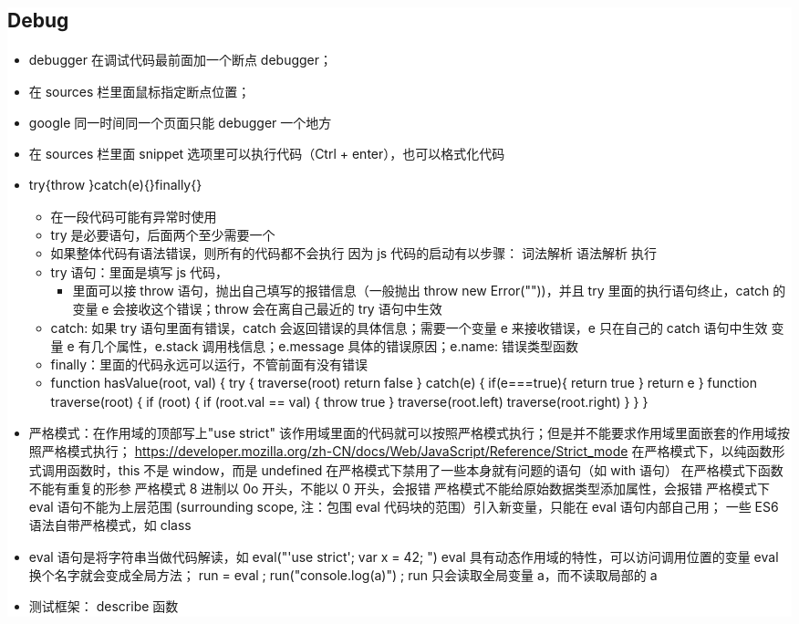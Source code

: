 ## Debug

  * debugger  在调试代码最前面加一个断点 debugger；
  * 在 sources 栏里面鼠标指定断点位置；
  * google 同一时间同一个页面只能 debugger 一个地方
  * 在 sources 栏里面 snippet 选项里可以执行代码（Ctrl + enter），也可以格式化代码
  * try{throw }catch(e){}finally{}
    * 在一段代码可能有异常时使用
    * try 是必要语句，后面两个至少需要一个
    * 如果整体代码有语法错误，则所有的代码都不会执行
      因为 js 代码的启动有以步骤：
        词法解析
        语法解析
        执行
    * try 语句：里面是填写 js 代码，
       - 里面可以接 throw 语句，抛出自己填写的报错信息（一般抛出 throw new Error(""))，并且 try 里面的执行语句终止，catch 的变量 e 会接收这个错误；throw 会在离自己最近的 try 语句中生效
    * catch: 如果 try 语句里面有错误，catch 会返回错误的具体信息；需要一个变量 e 来接收错误，e 只在自己的 catch 语句中生效
      变量 e 有几个属性，e.stack 调用栈信息；e.message 具体的错误原因；e.name: 错误类型函数
    * finally：里面的代码永远可以运行，不管前面有没有错误
    * function hasValue(root, val) {
        try {
          traverse(root)
          return false
        } catch(e) {
          if(e===true){
            return true
          }
          return e
        }
        function traverse(root) {
          if (root) {
            if (root.val == val) {
              throw true
            }
            traverse(root.left)
            traverse(root.right)
          }
        }
      }

  * 严格模式：在作用域的顶部写上"use strict"  该作用域里面的代码就可以按照严格模式执行；但是并不能要求作用域里面嵌套的作用域按照严格模式执行；
    https://developer.mozilla.org/zh-CN/docs/Web/JavaScript/Reference/Strict_mode
    在严格模式下，以纯函数形式调用函数时，this 不是 window，而是 undefined
    在严格模式下禁用了一些本身就有问题的语句（如 with 语句）
    在严格模式下函数不能有重复的形参
    严格模式 8 进制以 0o 开头，不能以 0 开头，会报错
    严格模式不能给原始数据类型添加属性，会报错
    严格模式下 eval 语句不能为上层范围 (surrounding scope, 注：包围 eval 代码块的范围）引入新变量，只能在 eval 语句内部自己用；
    一些 ES6 语法自带严格模式，如 class
  * eval 语句是将字符串当做代码解读，如 eval("'use strict'; var x = 42; ")
    eval 具有动态作用域的特性，可以访问调用位置的变量
    eval 换个名字就会变成全局方法；  run  = eval  ; run("console.log(a)") ; run 只会读取全局变量 a，而不读取局部的 a
  * 测试框架：  describe 函数
